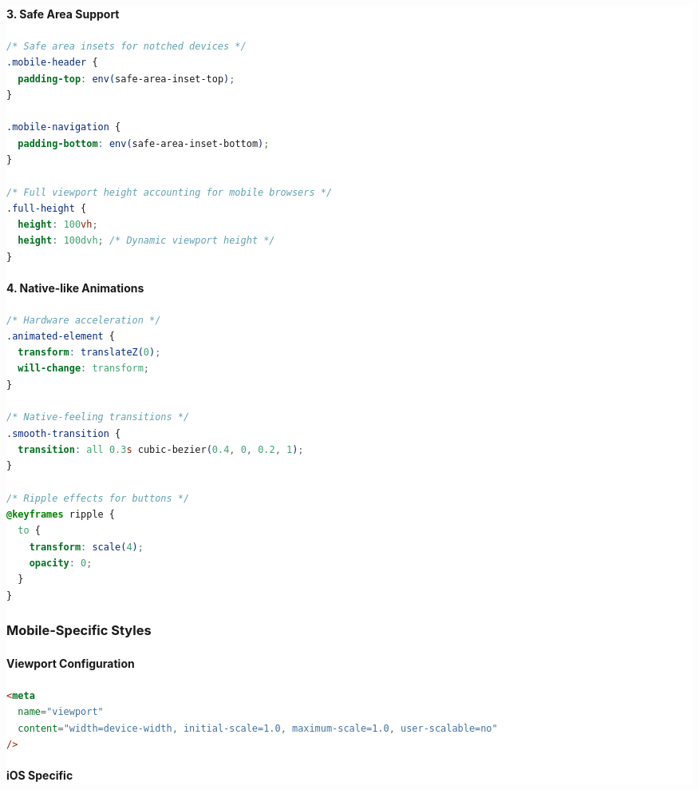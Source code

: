 #### 3. Safe Area Support

```css
/* Safe area insets for notched devices */
.mobile-header {
  padding-top: env(safe-area-inset-top);
}

.mobile-navigation {
  padding-bottom: env(safe-area-inset-bottom);
}

/* Full viewport height accounting for mobile browsers */
.full-height {
  height: 100vh;
  height: 100dvh; /* Dynamic viewport height */
}
```

#### 4. Native-like Animations

```css
/* Hardware acceleration */
.animated-element {
  transform: translateZ(0);
  will-change: transform;
}

/* Native-feeling transitions */
.smooth-transition {
  transition: all 0.3s cubic-bezier(0.4, 0, 0.2, 1);
}

/* Ripple effects for buttons */
@keyframes ripple {
  to {
    transform: scale(4);
    opacity: 0;
  }
}
```

### Mobile-Specific Styles

#### Viewport Configuration

```html
<meta
  name="viewport"
  content="width=device-width, initial-scale=1.0, maximum-scale=1.0, user-scalable=no"
/>
```

#### iOS Specific
